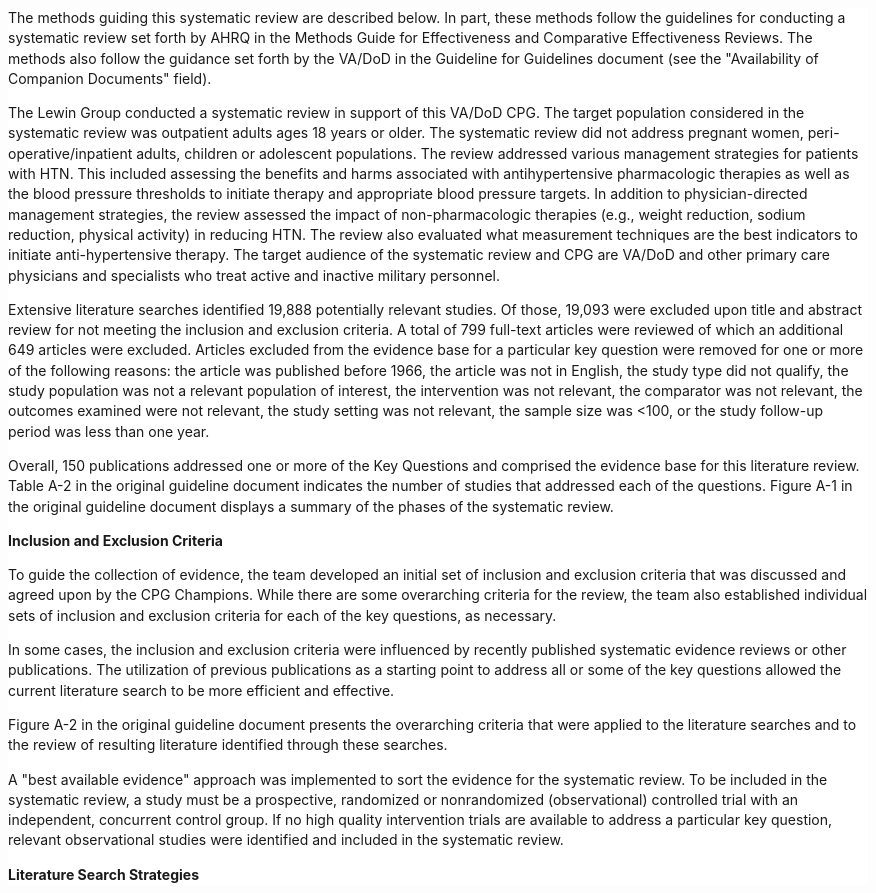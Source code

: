 The methods guiding this systematic review are described below. In part, these methods follow the guidelines for conducting a systematic review set forth by AHRQ in the Methods Guide for Effectiveness and Comparative Effectiveness Reviews. The methods also follow the guidance set forth by the VA/DoD in the Guideline for Guidelines document (see the "Availability of Companion Documents" field).

The Lewin Group conducted a systematic review in support of this VA/DoD CPG. The target population considered in the systematic review was outpatient adults ages 18 years or older. The systematic review did not address pregnant women, peri-operative/inpatient adults, children or adolescent populations. The review addressed various management strategies for patients with HTN. This included assessing the benefits and harms associated with antihypertensive pharmacologic therapies as well as the blood pressure thresholds to initiate therapy and appropriate blood pressure targets. In addition to physician-directed management strategies, the review assessed the impact of non-pharmacologic therapies (e.g., weight reduction, sodium reduction, physical activity) in reducing HTN. The review also evaluated what measurement techniques are the best indicators to initiate anti-hypertensive therapy. The target audience of the systematic review and CPG are VA/DoD and other primary care physicians and specialists who treat active and inactive military personnel.

Extensive literature searches identified 19,888 potentially relevant studies. Of those, 19,093 were excluded upon title and abstract review for not meeting the inclusion and exclusion criteria. A total of 799 full-text articles were reviewed of which an additional 649 articles were excluded. Articles excluded from the evidence base for a particular key question were removed for one or more of the following reasons: the article was published before 1966, the article was not in English, the study type did not qualify, the study population was not a relevant population of interest, the intervention was not relevant, the comparator was not relevant, the outcomes examined were not relevant, the study setting was not relevant, the sample size was <100, or the study follow-up period was less than one year.

Overall, 150 publications addressed one or more of the Key Questions and comprised the evidence base for this literature review. Table A-2 in the original guideline document indicates the number of studies that addressed each of the questions. Figure A-1 in the original guideline document displays a summary of the phases of the systematic review.

**Inclusion and Exclusion Criteria**

To guide the collection of evidence, the team developed an initial set of inclusion and exclusion criteria that was discussed and agreed upon by the CPG Champions. While there are some overarching criteria for the review, the team also established individual sets of inclusion and exclusion criteria for each of the key questions, as necessary.

In some cases, the inclusion and exclusion criteria were influenced by recently published systematic evidence reviews or other publications. The utilization of previous publications as a starting point to address all or some of the key questions allowed the current literature search to be more efficient and effective.

Figure A-2 in the original guideline document presents the overarching criteria that were applied to the literature searches and to the review of resulting literature identified through these searches.

A "best available evidence" approach was implemented to sort the evidence for the systematic review. To be included in the systematic review, a study must be a prospective, randomized or nonrandomized (observational) controlled trial with an independent, concurrent control group. If no high quality intervention trials are available to address a particular key question, relevant observational studies were identified and included in the systematic review.

**Literature Search Strategies**
